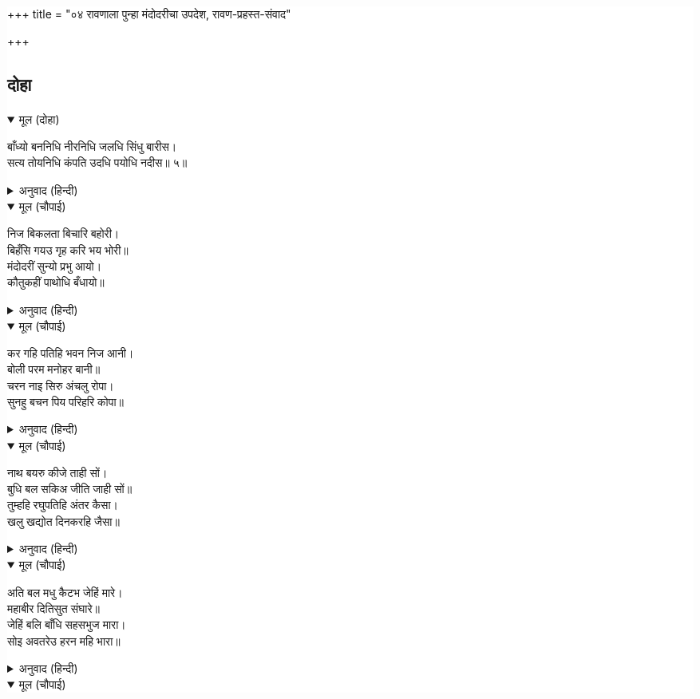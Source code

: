+++
title = "०४ रावणाला पुन्हा मंदोदरीचा उपदेश, रावण-प्रहस्त-संवाद"

+++


## दोहा


<details open><summary>मूल (दोहा)</summary>

बाँध्यो बननिधि नीरनिधि जलधि सिंधु बारीस।  
सत्य तोयनिधि कंपति उदधि पयोधि नदीस॥ ५॥
</details>

<details><summary>अनुवाद (हिन्दी)</summary></details>

<details open><summary>मूल (चौपाई)</summary>

निज बिकलता बिचारि बहोरी।  
बिहँसि गयउ गृह करि भय भोरी॥  
मंदोदरीं सुन्यो प्रभु आयो।  
कौतुकहीं पाथोधि बँधायो॥
</details>

<details><summary>अनुवाद (हिन्दी)</summary></details>

<details open><summary>मूल (चौपाई)</summary>

कर गहि पतिहि भवन निज आनी।  
बोली परम मनोहर बानी॥  
चरन नाइ सिरु अंचलु रोपा।  
सुनहु बचन पिय परिहरि कोपा॥
</details>

<details><summary>अनुवाद (हिन्दी)</summary></details>

<details open><summary>मूल (चौपाई)</summary>

नाथ बयरु कीजे ताही सों।  
बुधि बल सकिअ जीति जाही सों॥  
तुम्हहि रघुपतिहि अंतर कैसा।  
खलु खद्योत दिनकरहि जैसा॥
</details>

<details><summary>अनुवाद (हिन्दी)</summary></details>

<details open><summary>मूल (चौपाई)</summary>

अति बल मधु कैटभ जेहिं मारे।  
महाबीर दितिसुत संघारे॥  
जेहिं बलि बाँधि सहसभुज मारा।  
सोइ अवतरेउ हरन महि भारा॥
</details>

<details><summary>अनुवाद (हिन्दी)</summary></details>

<details open><summary>मूल (चौपाई)</summary>
